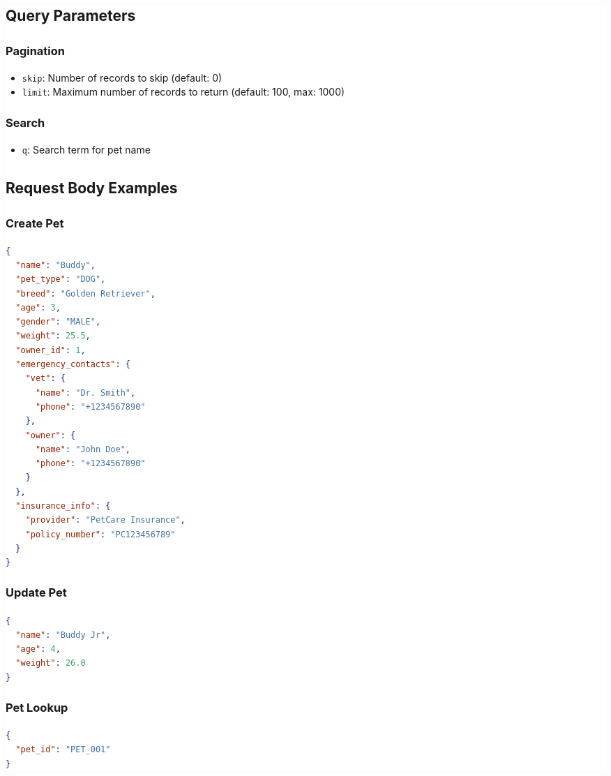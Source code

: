 ## Query Parameters

### Pagination
- `skip`: Number of records to skip (default: 0)
- `limit`: Maximum number of records to return (default: 100, max: 1000)

### Search
- `q`: Search term for pet name

## Request Body Examples

### Create Pet
```json
{
  "name": "Buddy",
  "pet_type": "DOG",
  "breed": "Golden Retriever",
  "age": 3,
  "gender": "MALE",
  "weight": 25.5,
  "owner_id": 1,
  "emergency_contacts": {
    "vet": {
      "name": "Dr. Smith",
      "phone": "+1234567890"
    },
    "owner": {
      "name": "John Doe",
      "phone": "+1234567890"
    }
  },
  "insurance_info": {
    "provider": "PetCare Insurance",
    "policy_number": "PC123456789"
  }
}
```

### Update Pet
```json
{
  "name": "Buddy Jr",
  "age": 4,
  "weight": 26.0
}
```

### Pet Lookup
```json
{
  "pet_id": "PET_001"
}
```
